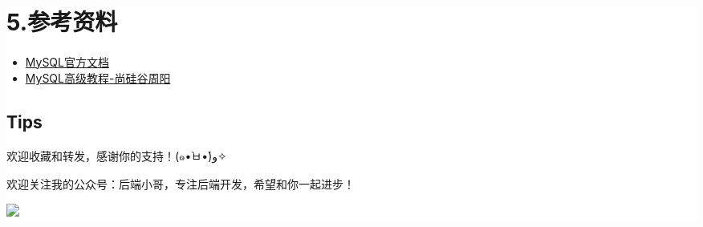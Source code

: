 # 5.参考资料
- [MySQL官方文档](https://dev.mysql.com/doc/refman/5.6/en/installing.html)
- [MySQL高级教程-尚硅谷周阳](https://www.bilibili.com/video/av92933956)


## Tips
欢迎收藏和转发，感谢你的支持！(๑•̀ㅂ•́)و✧ 

欢迎关注我的公众号：后端小哥，专注后端开发，希望和你一起进步！

![](https://github.com/lujiahao0708/PicRepo/raw/master/公众号二维码.jpg)